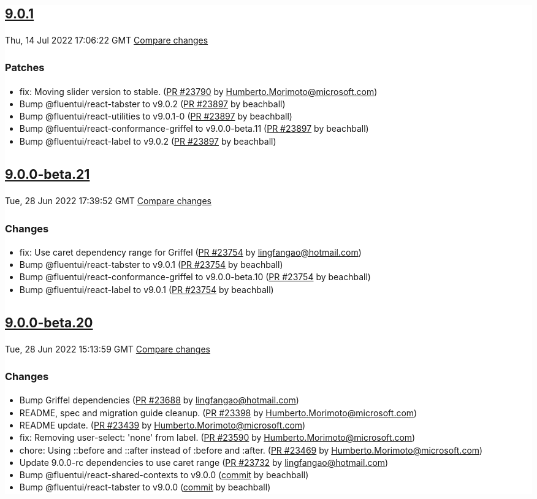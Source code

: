 ## [9.0.1](https://github.com/microsoft/fluentui/tree/@fluentui/react-slider_v9.0.1)

Thu, 14 Jul 2022 17:06:22 GMT 
[Compare changes](https://github.com/microsoft/fluentui/compare/@fluentui/react-slider_v9.0.0-beta.21..@fluentui/react-slider_v9.0.1)

### Patches

- fix: Moving slider version to stable. ([PR #23790](https://github.com/microsoft/fluentui/pull/23790) by Humberto.Morimoto@microsoft.com)
- Bump @fluentui/react-tabster to v9.0.2 ([PR #23897](https://github.com/microsoft/fluentui/pull/23897) by beachball)
- Bump @fluentui/react-utilities to v9.0.1-0 ([PR #23897](https://github.com/microsoft/fluentui/pull/23897) by beachball)
- Bump @fluentui/react-conformance-griffel to v9.0.0-beta.11 ([PR #23897](https://github.com/microsoft/fluentui/pull/23897) by beachball)
- Bump @fluentui/react-label to v9.0.2 ([PR #23897](https://github.com/microsoft/fluentui/pull/23897) by beachball)

## [9.0.0-beta.21](https://github.com/microsoft/fluentui/tree/@fluentui/react-slider_v9.0.0-beta.21)

Tue, 28 Jun 2022 17:39:52 GMT 
[Compare changes](https://github.com/microsoft/fluentui/compare/@fluentui/react-slider_v9.0.0-beta.20..@fluentui/react-slider_v9.0.0-beta.21)

### Changes

- fix: Use caret dependency range for Griffel ([PR #23754](https://github.com/microsoft/fluentui/pull/23754) by lingfangao@hotmail.com)
- Bump @fluentui/react-tabster to v9.0.1 ([PR #23754](https://github.com/microsoft/fluentui/pull/23754) by beachball)
- Bump @fluentui/react-conformance-griffel to v9.0.0-beta.10 ([PR #23754](https://github.com/microsoft/fluentui/pull/23754) by beachball)
- Bump @fluentui/react-label to v9.0.1 ([PR #23754](https://github.com/microsoft/fluentui/pull/23754) by beachball)

## [9.0.0-beta.20](https://github.com/microsoft/fluentui/tree/@fluentui/react-slider_v9.0.0-beta.20)

Tue, 28 Jun 2022 15:13:59 GMT 
[Compare changes](https://github.com/microsoft/fluentui/compare/@fluentui/react-slider_v9.0.0-beta.19..@fluentui/react-slider_v9.0.0-beta.20)

### Changes

- Bump Griffel dependencies ([PR #23688](https://github.com/microsoft/fluentui/pull/23688) by lingfangao@hotmail.com)
- README, spec and migration guide cleanup. ([PR #23398](https://github.com/microsoft/fluentui/pull/23398) by Humberto.Morimoto@microsoft.com)
- README update. ([PR #23439](https://github.com/microsoft/fluentui/pull/23439) by Humberto.Morimoto@microsoft.com)
- fix: Removing user-select: 'none' from label. ([PR #23590](https://github.com/microsoft/fluentui/pull/23590) by Humberto.Morimoto@microsoft.com)
- chore: Using ::before and ::after instead of :before and :after. ([PR #23469](https://github.com/microsoft/fluentui/pull/23469) by Humberto.Morimoto@microsoft.com)
- Update 9.0.0-rc dependencies to use caret range ([PR #23732](https://github.com/microsoft/fluentui/pull/23732) by lingfangao@hotmail.com)
- Bump @fluentui/react-shared-contexts to v9.0.0 ([commit](https://github.com/microsoft/fluentui/commit/ba6c5d651559b91c815429c9a9357c4d5a390f3e) by beachball)
- Bump @fluentui/react-tabster to v9.0.0 ([commit](https://github.com/microsoft/fluentui/commit/ba6c5d651559b91c815429c9a9357c4d5a390f3e) by beachball)